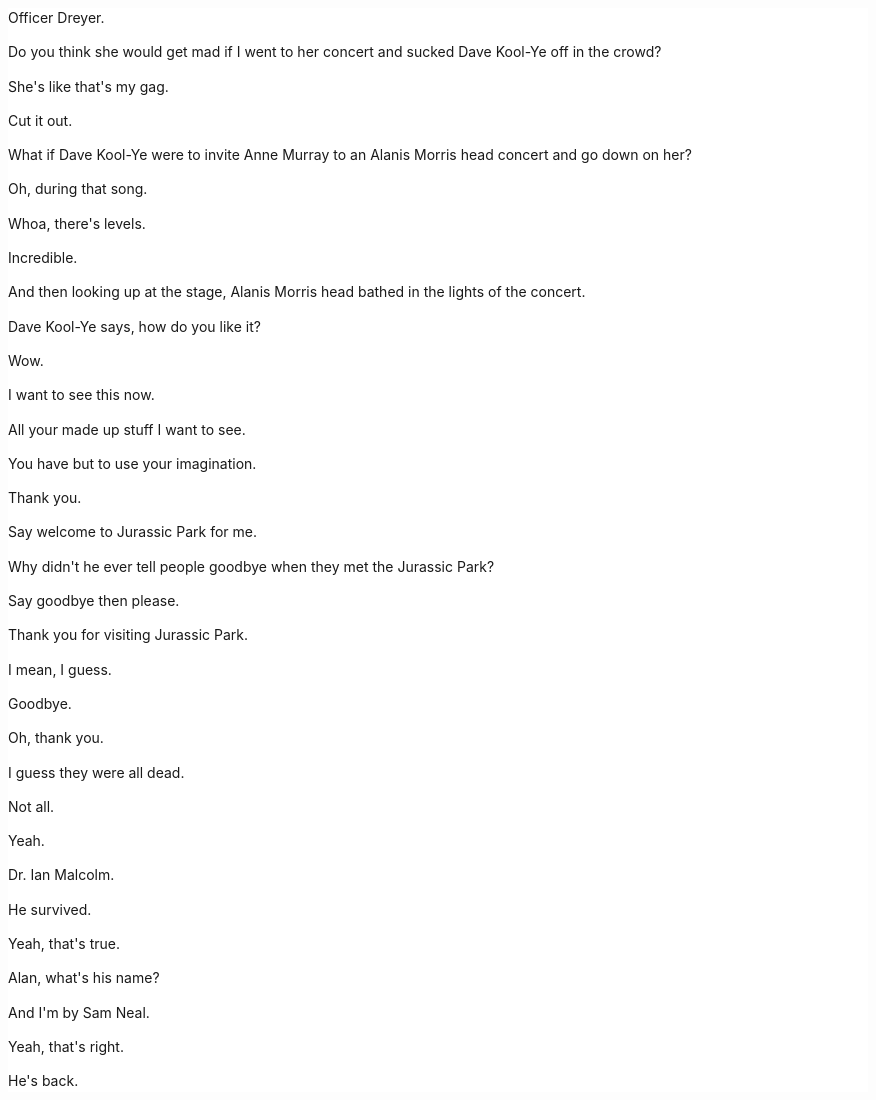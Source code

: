 Officer Dreyer.

Do you think she would get mad if I went to her concert and sucked Dave Kool-Ye off in the crowd?

She's like that's my gag.

Cut it out.

What if Dave Kool-Ye were to invite Anne Murray to an Alanis Morris head concert and go down on her?

Oh, during that song.

Whoa, there's levels.

Incredible.

And then looking up at the stage, Alanis Morris head bathed in the lights of the concert.

Dave Kool-Ye says, how do you like it?

Wow.

I want to see this now.

All your made up stuff I want to see.

You have but to use your imagination.

Thank you.

Say welcome to Jurassic Park for me.

Why didn't he ever tell people goodbye when they met the Jurassic Park?

Say goodbye then please.

Thank you for visiting Jurassic Park.

I mean, I guess.

Goodbye.

Oh, thank you.

I guess they were all dead.

Not all.

Yeah.

Dr. Ian Malcolm.

He survived.

Yeah, that's true.

Alan, what's his name?

And I'm by Sam Neal.

Yeah, that's right.

He's back.
